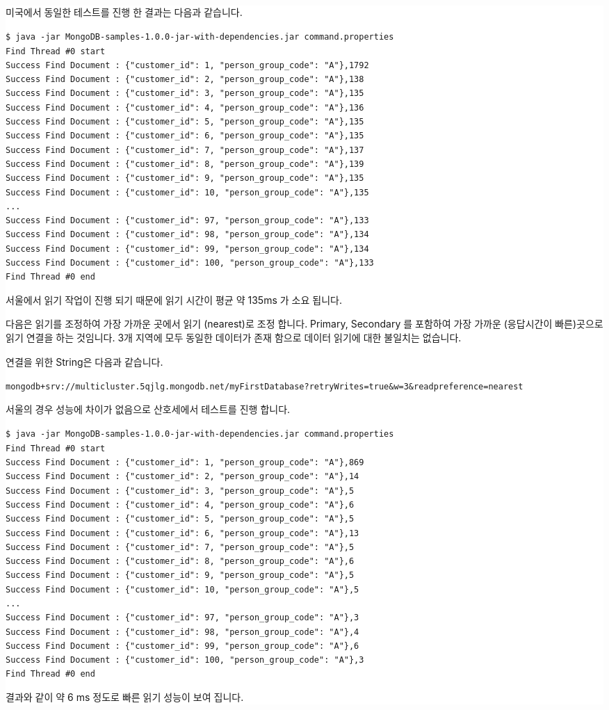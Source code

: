 미국에서 동일한 테스트를 진행 한 결과는 다음과 같습니다.

`````
$ java -jar MongoDB-samples-1.0.0-jar-with-dependencies.jar command.properties 
Find Thread #0 start
Success Find Document : {"customer_id": 1, "person_group_code": "A"},1792
Success Find Document : {"customer_id": 2, "person_group_code": "A"},138
Success Find Document : {"customer_id": 3, "person_group_code": "A"},135
Success Find Document : {"customer_id": 4, "person_group_code": "A"},136
Success Find Document : {"customer_id": 5, "person_group_code": "A"},135
Success Find Document : {"customer_id": 6, "person_group_code": "A"},135
Success Find Document : {"customer_id": 7, "person_group_code": "A"},137
Success Find Document : {"customer_id": 8, "person_group_code": "A"},139
Success Find Document : {"customer_id": 9, "person_group_code": "A"},135
Success Find Document : {"customer_id": 10, "person_group_code": "A"},135
...
Success Find Document : {"customer_id": 97, "person_group_code": "A"},133
Success Find Document : {"customer_id": 98, "person_group_code": "A"},134
Success Find Document : {"customer_id": 99, "person_group_code": "A"},134
Success Find Document : {"customer_id": 100, "person_group_code": "A"},133
Find Thread #0 end

`````
서울에서 읽기 작업이 진행 되기 때문에 읽기 시간이 평균 약 135ms 가 소요 됩니다.

다음은 읽기를 조정하여 가장 가까운 곳에서 읽기 (nearest)로 조정 합니다. Primary, Secondary 를 포함하여 가장 가까운 (응답시간이 빠른)곳으로 읽기 연결을 하는 것임니다. 3개 지역에 모두 동일한 데이터가 존재 함으로 데이터 읽기에 대한 불일치는 없습니다.

연결을 위한 String은 다음과 같습니다.
`````
mongodb+srv://multicluster.5qjlg.mongodb.net/myFirstDatabase?retryWrites=true&w=3&readpreference=nearest

`````

서울의 경우 성능에 차이가 없음으로 산호세에서 테스트를 진행 합니다.

`````
$ java -jar MongoDB-samples-1.0.0-jar-with-dependencies.jar command.properties 
Find Thread #0 start
Success Find Document : {"customer_id": 1, "person_group_code": "A"},869
Success Find Document : {"customer_id": 2, "person_group_code": "A"},14
Success Find Document : {"customer_id": 3, "person_group_code": "A"},5
Success Find Document : {"customer_id": 4, "person_group_code": "A"},6
Success Find Document : {"customer_id": 5, "person_group_code": "A"},5
Success Find Document : {"customer_id": 6, "person_group_code": "A"},13
Success Find Document : {"customer_id": 7, "person_group_code": "A"},5
Success Find Document : {"customer_id": 8, "person_group_code": "A"},6
Success Find Document : {"customer_id": 9, "person_group_code": "A"},5
Success Find Document : {"customer_id": 10, "person_group_code": "A"},5
...
Success Find Document : {"customer_id": 97, "person_group_code": "A"},3
Success Find Document : {"customer_id": 98, "person_group_code": "A"},4
Success Find Document : {"customer_id": 99, "person_group_code": "A"},6
Success Find Document : {"customer_id": 100, "person_group_code": "A"},3
Find Thread #0 end

`````
결과와 같이 약 6 ms 정도로 빠른 읽기 성능이 보여 집니다.
